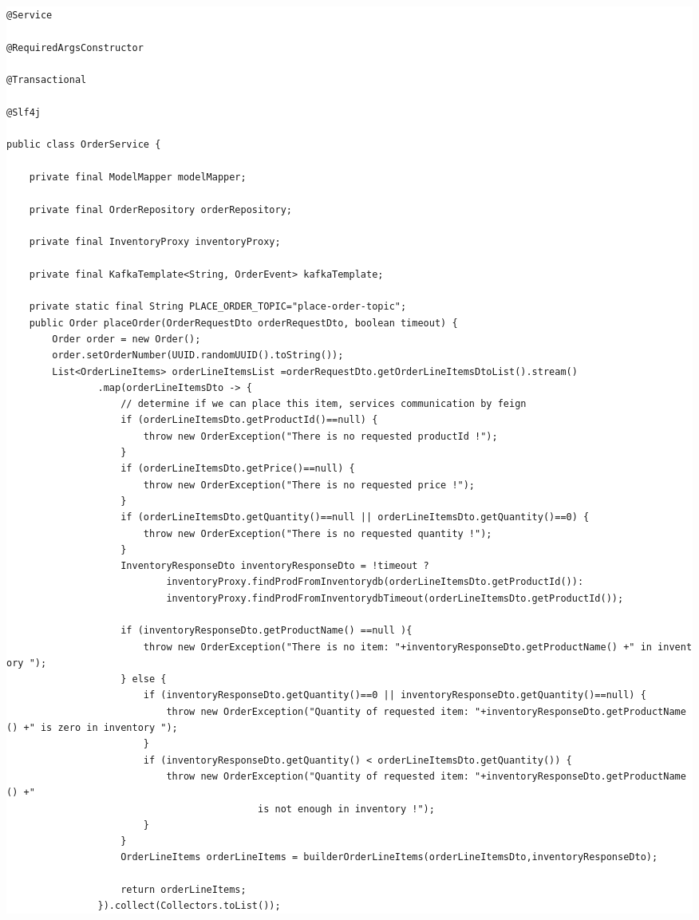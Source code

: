 
    @Service

    @RequiredArgsConstructor

    @Transactional

    @Slf4j

    public class OrderService {

        private final ModelMapper modelMapper;

        private final OrderRepository orderRepository;

        private final InventoryProxy inventoryProxy;

        private final KafkaTemplate<String, OrderEvent> kafkaTemplate;

        private static final String PLACE_ORDER_TOPIC="place-order-topic";
        public Order placeOrder(OrderRequestDto orderRequestDto, boolean timeout) {
            Order order = new Order();
            order.setOrderNumber(UUID.randomUUID().toString());
            List<OrderLineItems> orderLineItemsList =orderRequestDto.getOrderLineItemsDtoList().stream()
                    .map(orderLineItemsDto -> {
                        // determine if we can place this item, services communication by feign
                        if (orderLineItemsDto.getProductId()==null) {
                            throw new OrderException("There is no requested productId !");
                        }
                        if (orderLineItemsDto.getPrice()==null) {
                            throw new OrderException("There is no requested price !");
                        }
                        if (orderLineItemsDto.getQuantity()==null || orderLineItemsDto.getQuantity()==0) {
                            throw new OrderException("There is no requested quantity !");
                        }
                        InventoryResponseDto inventoryResponseDto = !timeout ?
                                inventoryProxy.findProdFromInventorydb(orderLineItemsDto.getProductId()):
                                inventoryProxy.findProdFromInventorydbTimeout(orderLineItemsDto.getProductId());

                        if (inventoryResponseDto.getProductName() ==null ){
                            throw new OrderException("There is no item: "+inventoryResponseDto.getProductName() +" in inventory ");
                        } else {
                            if (inventoryResponseDto.getQuantity()==0 || inventoryResponseDto.getQuantity()==null) {
                                throw new OrderException("Quantity of requested item: "+inventoryResponseDto.getProductName() +" is zero in inventory ");
                            }
                            if (inventoryResponseDto.getQuantity() < orderLineItemsDto.getQuantity()) {
                                throw new OrderException("Quantity of requested item: "+inventoryResponseDto.getProductName() +" 
                                                is not enough in inventory !");
                            }
                        }
                        OrderLineItems orderLineItems = builderOrderLineItems(orderLineItemsDto,inventoryResponseDto);

                        return orderLineItems;
                    }).collect(Collectors.toList());
